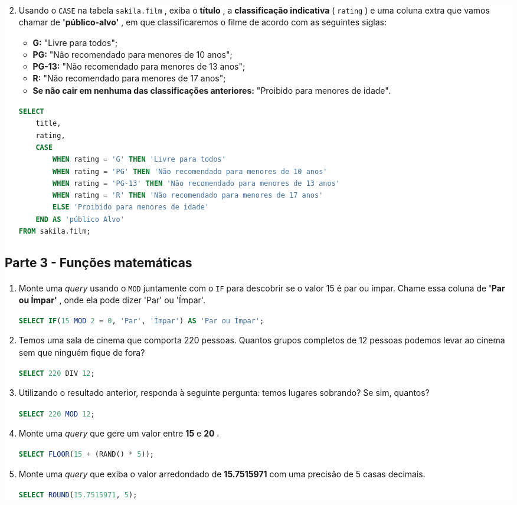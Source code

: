 2. Usando o `CASE` na tabela `sakila.film` , exiba o **título** , a **classificação indicativa** ( `rating` ) e uma coluna extra que vamos chamar de **'público-alvo'** , em que classificaremos o filme de acordo com as seguintes siglas:

   - **G:** "Livre para todos";
   - **PG:** "Não recomendado para menores de 10 anos";
   - **PG-13:** "Não recomendado para menores de 13 anos";
   - **R:** "Não recomendado para menores de 17 anos";
   - **Se não cair em nenhuma das classificações anteriores:** "Proibido para menores de idade".

   ```sql
   SELECT
       title,
       rating,
       CASE
           WHEN rating = 'G' THEN 'Livre para todos'
           WHEN rating = 'PG' THEN 'Não recomendado para menores de 10 anos'
           WHEN rating = 'PG-13' THEN 'Não recomendado para menores de 13 anos'
           WHEN rating = 'R' THEN 'Não recomendado para menores de 17 anos'
           ELSE 'Proibido para menores de idade'
       END AS 'público Alvo'
   FROM sakila.film;
   ```

## Parte 3 - Funções matemáticas

1. Monte uma *query* usando o `MOD` juntamente com o `IF` para descobrir se o valor 15 é par ou ímpar. Chame essa coluna de **'Par ou Ímpar'** , onde ela pode dizer 'Par' ou 'Ímpar'.

   ```sql
   SELECT IF(15 MOD 2 = 0, 'Par', 'Ímpar') AS 'Par ou Ímpar';
   ```

2. Temos uma sala de cinema que comporta 220 pessoas. Quantos grupos completos de 12 pessoas podemos levar ao cinema sem que ninguém fique de fora?

   ```sql
   SELECT 220 DIV 12;
   ```

3. Utilizando o resultado anterior, responda à seguinte pergunta: temos lugares sobrando? Se sim, quantos?

   ```sql
   SELECT 220 MOD 12;
   ```

4. Monte uma *query* que gere um valor entre **15** e **20** .

   ```sql
   SELECT FLOOR(15 + (RAND() * 5));
   ```

5. Monte uma *query* que exiba o valor arredondado de **15.7515971** com uma precisão de 5 casas decimais.

   ```sql
   SELECT ROUND(15.7515971, 5);
   ```
